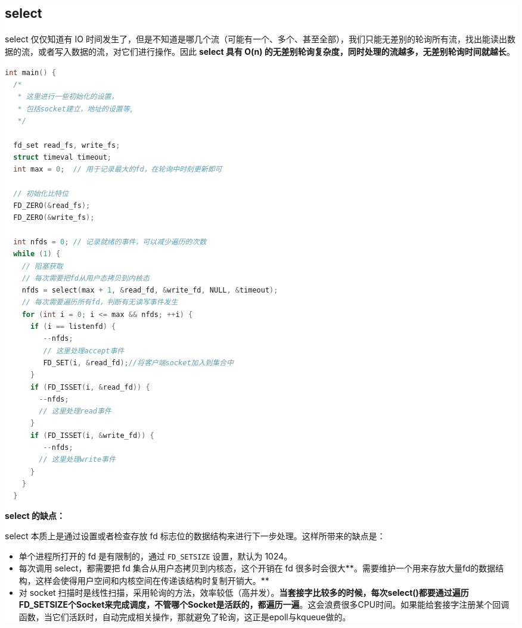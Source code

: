 ## select

select 仅仅知道有 IO 时间发生了，但是不知道是哪几个流（可能有一个、多个、甚至全部），我们只能无差别的轮询所有流，找出能读出数据的流，或者写入数据的流，对它们进行操作。因此 **select 具有 O(n) 的无差别轮询复杂度，同时处理的流越多，无差别轮询时间就越长**。

```cpp
int main() {
  /*
   * 这里进行一些初始化的设置，
   * 包括socket建立，地址的设置等,
   */

  fd_set read_fs, write_fs;
  struct timeval timeout;
  int max = 0;  // 用于记录最大的fd，在轮询中时刻更新即可

  // 初始化比特位
  FD_ZERO(&read_fs);
  FD_ZERO(&write_fs);

  int nfds = 0; // 记录就绪的事件，可以减少遍历的次数
  while (1) {
    // 阻塞获取
    // 每次需要把fd从用户态拷贝到内核态
    nfds = select(max + 1, &read_fd, &write_fd, NULL, &timeout);
    // 每次需要遍历所有fd，判断有无读写事件发生
    for (int i = 0; i <= max && nfds; ++i) {
      if (i == listenfd) {
         --nfds;
         // 这里处理accept事件
         FD_SET(i, &read_fd);//将客户端socket加入到集合中
      }
      if (FD_ISSET(i, &read_fd)) {
        --nfds;
        // 这里处理read事件
      }
      if (FD_ISSET(i, &write_fd)) {
         --nfds;
        // 这里处理write事件
      }
    }
  }
```

**select 的缺点：**

select 本质上是通过设置或者检查存放 fd 标志位的数据结构来进行下一步处理。这样所带来的缺点是：

* 单个进程所打开的 fd 是有限制的，通过 `FD_SETSIZE` 设置，默认为 1024。
* 每次调用 select，都需要把 fd 集合从用户态拷贝到内核态，这个开销在 fd 很多时会很大**。需要维护一个用来存放大量fd的数据结构，这样会使得用户空间和内核空间在传递该结构时复制开销大。**
* 对 socket 扫描时是线性扫描，采用轮询的方法，效率较低（高并发）。**当套接字比较多的时候，每次select()都要通过遍历FD_SETSIZE个Socket来完成调度，不管哪个Socket是活跃的，都遍历一遍**。这会浪费很多CPU时间。如果能给套接字注册某个回调函数，当它们活跃时，自动完成相关操作，那就避免了轮询，这正是epoll与kqueue做的。
